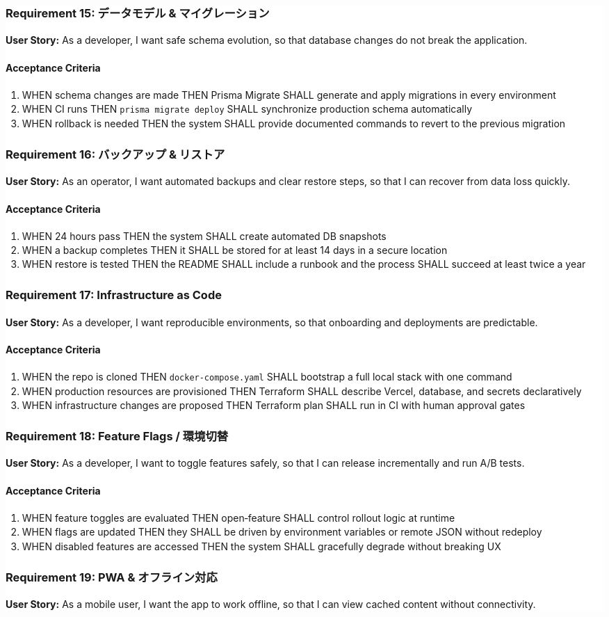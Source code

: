 ### Requirement 15: データモデル & マイグレーション

**User Story:** As a developer, I want safe schema evolution, so that database changes do not break the application.

#### Acceptance Criteria

1. WHEN schema changes are made THEN Prisma Migrate SHALL generate and apply migrations in every environment
2. WHEN CI runs THEN `prisma migrate deploy` SHALL synchronize production schema automatically
3. WHEN rollback is needed THEN the system SHALL provide documented commands to revert to the previous migration

### Requirement 16: バックアップ & リストア

**User Story:** As an operator, I want automated backups and clear restore steps, so that I can recover from data loss quickly.

#### Acceptance Criteria

1. WHEN 24 hours pass THEN the system SHALL create automated DB snapshots
2. WHEN a backup completes THEN it SHALL be stored for at least 14 days in a secure location
3. WHEN restore is tested THEN the README SHALL include a runbook and the process SHALL succeed at least twice a year

### Requirement 17: Infrastructure as Code

**User Story:** As a developer, I want reproducible environments, so that onboarding and deployments are predictable.

#### Acceptance Criteria

1. WHEN the repo is cloned THEN `docker-compose.yaml` SHALL bootstrap a full local stack with one command
2. WHEN production resources are provisioned THEN Terraform SHALL describe Vercel, database, and secrets declaratively
3. WHEN infrastructure changes are proposed THEN Terraform plan SHALL run in CI with human approval gates

### Requirement 18: Feature Flags / 環境切替

**User Story:** As a developer, I want to toggle features safely, so that I can release incrementally and run A/B tests.

#### Acceptance Criteria

1. WHEN feature toggles are evaluated THEN open‑feature SHALL control rollout logic at runtime
2. WHEN flags are updated THEN they SHALL be driven by environment variables or remote JSON without redeploy
3. WHEN disabled features are accessed THEN the system SHALL gracefully degrade without breaking UX

### Requirement 19: PWA & オフライン対応

**User Story:** As a mobile user, I want the app to work offline, so that I can view cached content without connectivity.
